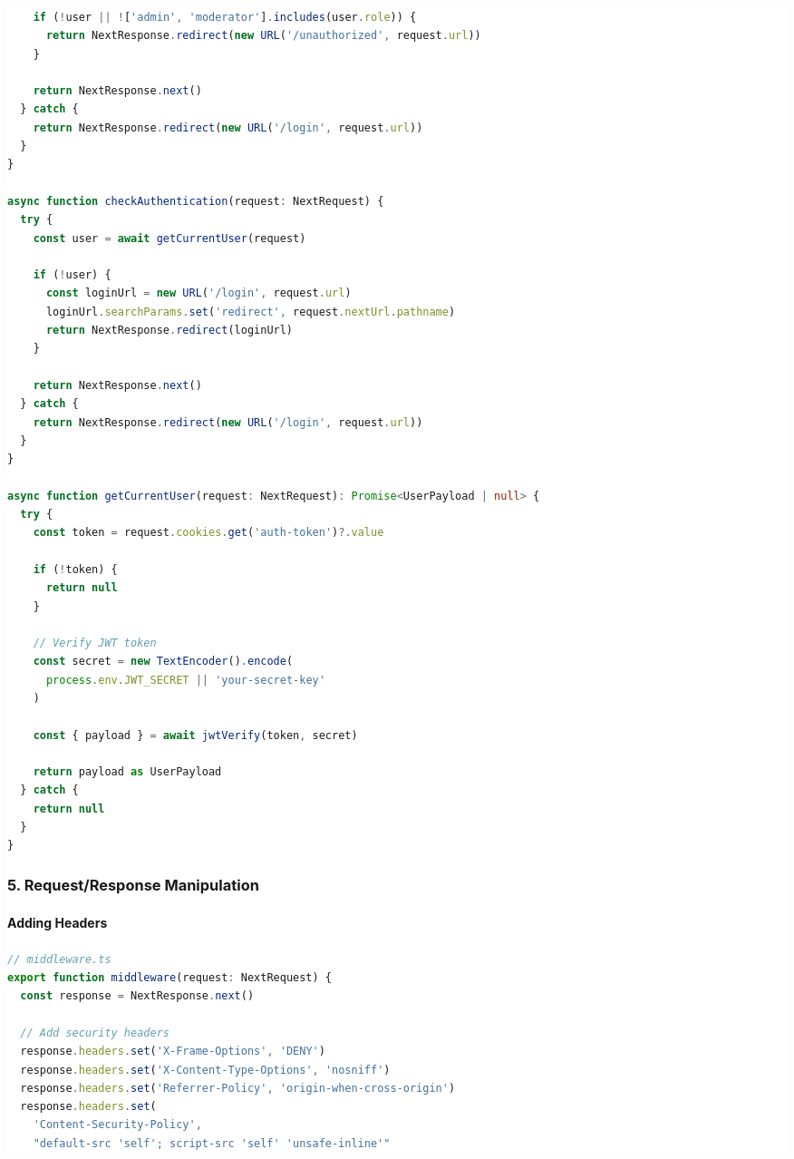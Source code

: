 ```typescript
    if (!user || !['admin', 'moderator'].includes(user.role)) {
      return NextResponse.redirect(new URL('/unauthorized', request.url))
    }
    
    return NextResponse.next()
  } catch {
    return NextResponse.redirect(new URL('/login', request.url))
  }
}

async function checkAuthentication(request: NextRequest) {
  try {
    const user = await getCurrentUser(request)
    
    if (!user) {
      const loginUrl = new URL('/login', request.url)
      loginUrl.searchParams.set('redirect', request.nextUrl.pathname)
      return NextResponse.redirect(loginUrl)
    }
    
    return NextResponse.next()
  } catch {
    return NextResponse.redirect(new URL('/login', request.url))
  }
}

async function getCurrentUser(request: NextRequest): Promise<UserPayload | null> {
  try {
    const token = request.cookies.get('auth-token')?.value
    
    if (!token) {
      return null
    }
    
    // Verify JWT token
    const secret = new TextEncoder().encode(
      process.env.JWT_SECRET || 'your-secret-key'
    )
    
    const { payload } = await jwtVerify(token, secret)
    
    return payload as UserPayload
  } catch {
    return null
  }
}
```

### 5. Request/Response Manipulation

#### Adding Headers
```typescript
// middleware.ts
export function middleware(request: NextRequest) {
  const response = NextResponse.next()
  
  // Add security headers
  response.headers.set('X-Frame-Options', 'DENY')
  response.headers.set('X-Content-Type-Options', 'nosniff')
  response.headers.set('Referrer-Policy', 'origin-when-cross-origin')
  response.headers.set(
    'Content-Security-Policy',
    "default-src 'self'; script-src 'self' 'unsafe-inline'"
```